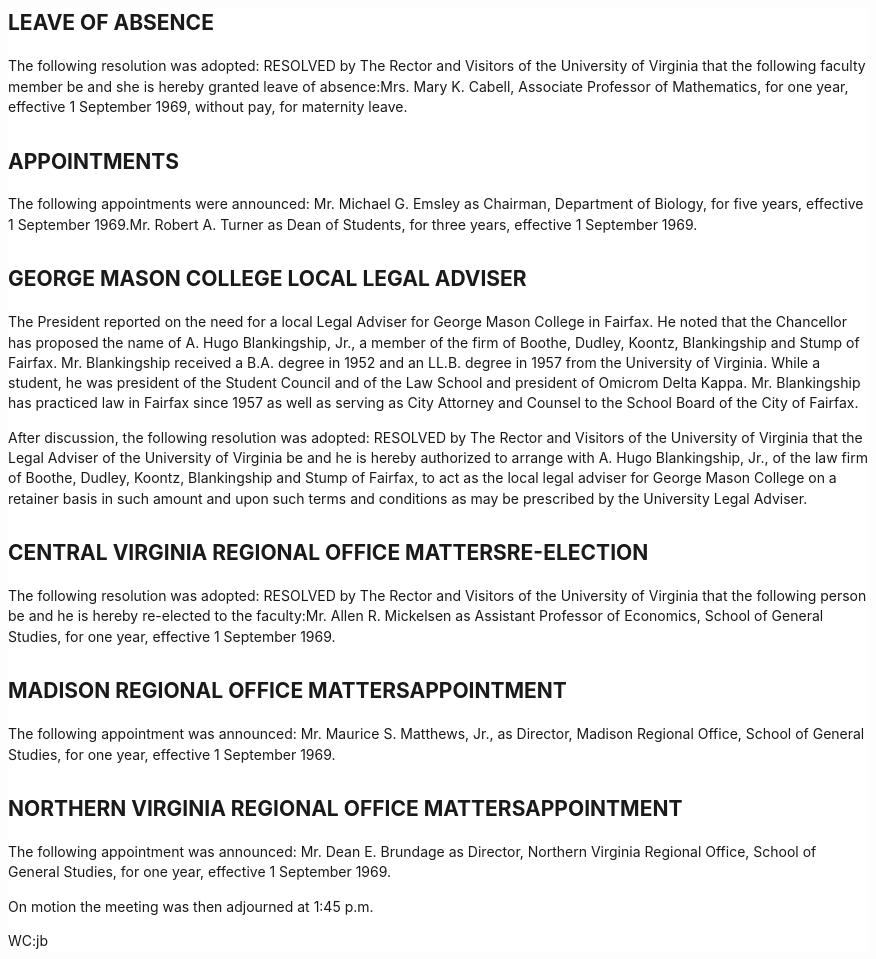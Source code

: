 LEAVE OF ABSENCE
----------------

The following resolution was adopted: RESOLVED by The Rector and Visitors of the University of Virginia that the following faculty member be and she is hereby granted leave of absence:Mrs. Mary K. Cabell, Associate Professor of Mathematics, for one year, effective 1 September 1969, without pay, for maternity leave.

APPOINTMENTS
------------

The following appointments were announced: Mr. Michael G. Emsley as Chairman, Department of Biology, for five years, effective 1 September 1969.Mr. Robert A. Turner as Dean of Students, for three years, effective 1 September 1969.

GEORGE MASON COLLEGE LOCAL LEGAL ADVISER
----------------------------------------

The President reported on the need for a local Legal Adviser for George Mason College in Fairfax. He noted that the Chancellor has proposed the name of A. Hugo Blankingship, Jr., a member of the firm of Boothe, Dudley, Koontz, Blankingship and Stump of Fairfax. Mr. Blankingship received a B.A. degree in 1952 and an LL.B. degree in 1957 from the University of Virginia. While a student, he was president of the Student Council and of the Law School and president of Omicrom Delta Kappa. Mr. Blankingship has practiced law in Fairfax since 1957 as well as serving as City Attorney and Counsel to the School Board of the City of Fairfax.

After discussion, the following resolution was adopted: RESOLVED by The Rector and Visitors of the University of Virginia that the Legal Adviser of the University of Virginia be and he is hereby authorized to arrange with A. Hugo Blankingship, Jr., of the law firm of Boothe, Dudley, Koontz, Blankingship and Stump of Fairfax, to act as the local legal adviser for George Mason College on a retainer basis in such amount and upon such terms and conditions as may be prescribed by the University Legal Adviser.

CENTRAL VIRGINIA REGIONAL OFFICE MATTERSRE-ELECTION
---------------------------------------------------

The following resolution was adopted: RESOLVED by The Rector and Visitors of the University of Virginia that the following person be and he is hereby re-elected to the faculty:Mr. Allen R. Mickelsen as Assistant Professor of Economics, School of General Studies, for one year, effective 1 September 1969.

MADISON REGIONAL OFFICE MATTERSAPPOINTMENT
------------------------------------------

The following appointment was announced: Mr. Maurice S. Matthews, Jr., as Director, Madison Regional Office, School of General Studies, for one year, effective 1 September 1969.

NORTHERN VIRGINIA REGIONAL OFFICE MATTERSAPPOINTMENT
----------------------------------------------------

The following appointment was announced: Mr. Dean E. Brundage as Director, Northern Virginia Regional Office, School of General Studies, for one year, effective 1 September 1969.

On motion the meeting was then adjourned at 1:45 p.m.

WC:jb